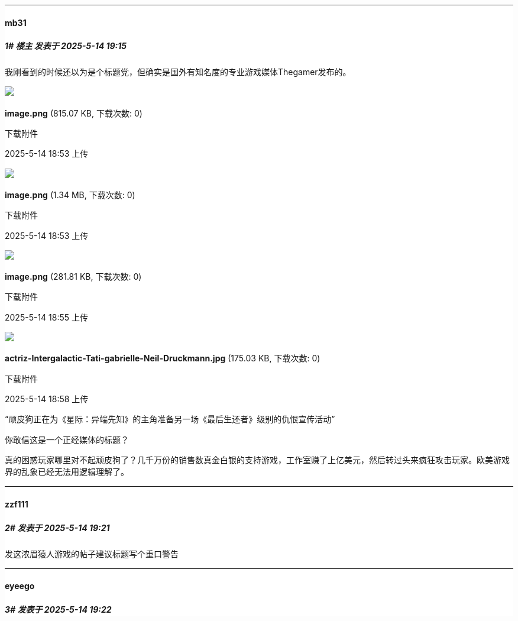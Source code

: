﻿
*****

####  mb31  
##### 1#       楼主       发表于 2025-5-14 19:15

我刚看到的时候还以为是个标题党，但确实是国外有知名度的专业游戏媒体Thegamer发布的。

<img src="https://img.stage1st.com/forum/202505/14/185317tt8jx5530iaeb0ax.png" referrerpolicy="no-referrer">

<strong>image.png</strong> (815.07 KB, 下载次数: 0)

下载附件

2025-5-14 18:53 上传

<img src="https://img.stage1st.com/forum/202505/14/185355u15wy85z5917zhq0.png" referrerpolicy="no-referrer">

<strong>image.png</strong> (1.34 MB, 下载次数: 0)

下载附件

2025-5-14 18:53 上传

<img src="https://img.stage1st.com/forum/202505/14/185525jmcxfn5m4bu59tfu.png" referrerpolicy="no-referrer">

<strong>image.png</strong> (281.81 KB, 下载次数: 0)

下载附件

2025-5-14 18:55 上传

<img src="https://img.stage1st.com/forum/202505/14/185814um5l6jrz3cmczfjj.jpg" referrerpolicy="no-referrer">

<strong>actriz-Intergalactic-Tati-gabrielle-Neil-Druckmann.jpg</strong> (175.03 KB, 下载次数: 0)

下载附件

2025-5-14 18:58 上传

“顽皮狗正在为《星际：异端先知》的主角准备另一场《最后生还者》级别的仇恨宣传活动”

你敢信这是一个正经媒体的标题？

真的困惑玩家哪里对不起顽皮狗了？几千万份的销售数真金白银的支持游戏，工作室赚了上亿美元，然后转过头来疯狂攻击玩家。欧美游戏界的乱象已经无法用逻辑理解了。

*****

####  zzf111  
##### 2#       发表于 2025-5-14 19:21

发这浓眉猿人游戏的帖子建议标题写个重口警告

*****

####  eyeego  
##### 3#       发表于 2025-5-14 19:22
